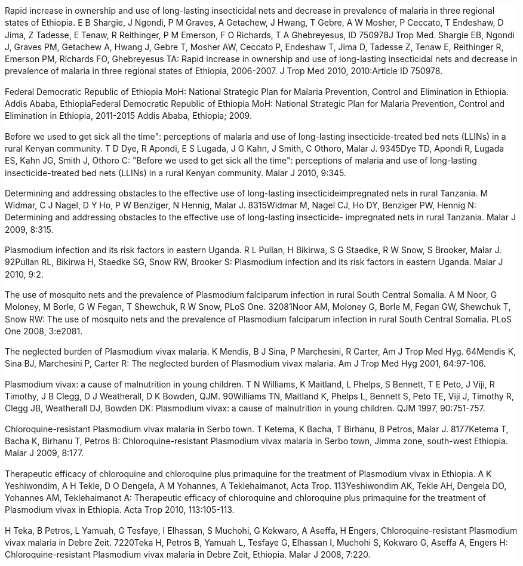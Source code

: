Rapid increase in ownership and use of long-lasting insecticidal nets and decrease in prevalence of malaria in three regional states of Ethiopia. E B Shargie, J Ngondi, P M Graves, A Getachew, J Hwang, T Gebre, A W Mosher, P Ceccato, T Endeshaw, D Jima, Z Tadesse, E Tenaw, R Reithinger, P M Emerson, F O Richards, T A Ghebreyesus, ID 750978J Trop Med. Shargie EB, Ngondi J, Graves PM, Getachew A, Hwang J, Gebre T, Mosher AW, Ceccato P, Endeshaw T, Jima D, Tadesse Z, Tenaw E, Reithinger R, Emerson PM, Richards FO, Ghebreyesus TA: Rapid increase in ownership and use of long-lasting insecticidal nets and decrease in prevalence of malaria in three regional states of Ethiopia, 2006-2007. J Trop Med 2010, 2010:Article ID 750978.

Federal Democratic Republic of Ethiopia MoH: National Strategic Plan for Malaria Prevention, Control and Elimination in Ethiopia. Addis Ababa, EthiopiaFederal Democratic Republic of Ethiopia MoH: National Strategic Plan for Malaria Prevention, Control and Elimination in Ethiopia, 2011-2015 Addis Ababa, Ethiopia; 2009.

Before we used to get sick all the time": perceptions of malaria and use of long-lasting insecticide-treated bed nets (LLINs) in a rural Kenyan community. T D Dye, R Apondi, E S Lugada, J G Kahn, J Smith, C Othoro, Malar J. 9345Dye TD, Apondi R, Lugada ES, Kahn JG, Smith J, Othoro C: "Before we used to get sick all the time": perceptions of malaria and use of long-lasting insecticide-treated bed nets (LLINs) in a rural Kenyan community. Malar J 2010, 9:345.

Determining and addressing obstacles to the effective use of long-lasting insecticideimpregnated nets in rural Tanzania. M Widmar, C J Nagel, D Y Ho, P W Benziger, N Hennig, Malar J. 8315Widmar M, Nagel CJ, Ho DY, Benziger PW, Hennig N: Determining and addressing obstacles to the effective use of long-lasting insecticide- impregnated nets in rural Tanzania. Malar J 2009, 8:315.

Plasmodium infection and its risk factors in eastern Uganda. R L Pullan, H Bikirwa, S G Staedke, R W Snow, S Brooker, Malar J. 92Pullan RL, Bikirwa H, Staedke SG, Snow RW, Brooker S: Plasmodium infection and its risk factors in eastern Uganda. Malar J 2010, 9:2.

The use of mosquito nets and the prevalence of Plasmodium falciparum infection in rural South Central Somalia. A M Noor, G Moloney, M Borle, G W Fegan, T Shewchuk, R W Snow, PLoS One. 32081Noor AM, Moloney G, Borle M, Fegan GW, Shewchuk T, Snow RW: The use of mosquito nets and the prevalence of Plasmodium falciparum infection in rural South Central Somalia. PLoS One 2008, 3:e2081.

The neglected burden of Plasmodium vivax malaria. K Mendis, B J Sina, P Marchesini, R Carter, Am J Trop Med Hyg. 64Mendis K, Sina BJ, Marchesini P, Carter R: The neglected burden of Plasmodium vivax malaria. Am J Trop Med Hyg 2001, 64:97-106.

Plasmodium vivax: a cause of malnutrition in young children. T N Williams, K Maitland, L Phelps, S Bennett, T E Peto, J Viji, R Timothy, J B Clegg, D J Weatherall, D K Bowden, QJM. 90Williams TN, Maitland K, Phelps L, Bennett S, Peto TE, Viji J, Timothy R, Clegg JB, Weatherall DJ, Bowden DK: Plasmodium vivax: a cause of malnutrition in young children. QJM 1997, 90:751-757.

Chloroquine-resistant Plasmodium vivax malaria in Serbo town. T Ketema, K Bacha, T Birhanu, B Petros, Malar J. 8177Ketema T, Bacha K, Birhanu T, Petros B: Chloroquine-resistant Plasmodium vivax malaria in Serbo town, Jimma zone, south-west Ethiopia. Malar J 2009, 8:177.

Therapeutic efficacy of chloroquine and chloroquine plus primaquine for the treatment of Plasmodium vivax in Ethiopia. A K Yeshiwondim, A H Tekle, D O Dengela, A M Yohannes, A Teklehaimanot, Acta Trop. 113Yeshiwondim AK, Tekle AH, Dengela DO, Yohannes AM, Teklehaimanot A: Therapeutic efficacy of chloroquine and chloroquine plus primaquine for the treatment of Plasmodium vivax in Ethiopia. Acta Trop 2010, 113:105-113.

H Teka, B Petros, L Yamuah, G Tesfaye, I Elhassan, S Muchohi, G Kokwaro, A Aseffa, H Engers, Chloroquine-resistant Plasmodium vivax malaria in Debre Zeit. 7220Teka H, Petros B, Yamuah L, Tesfaye G, Elhassan I, Muchohi S, Kokwaro G, Aseffa A, Engers H: Chloroquine-resistant Plasmodium vivax malaria in Debre Zeit, Ethiopia. Malar J 2008, 7:220.
